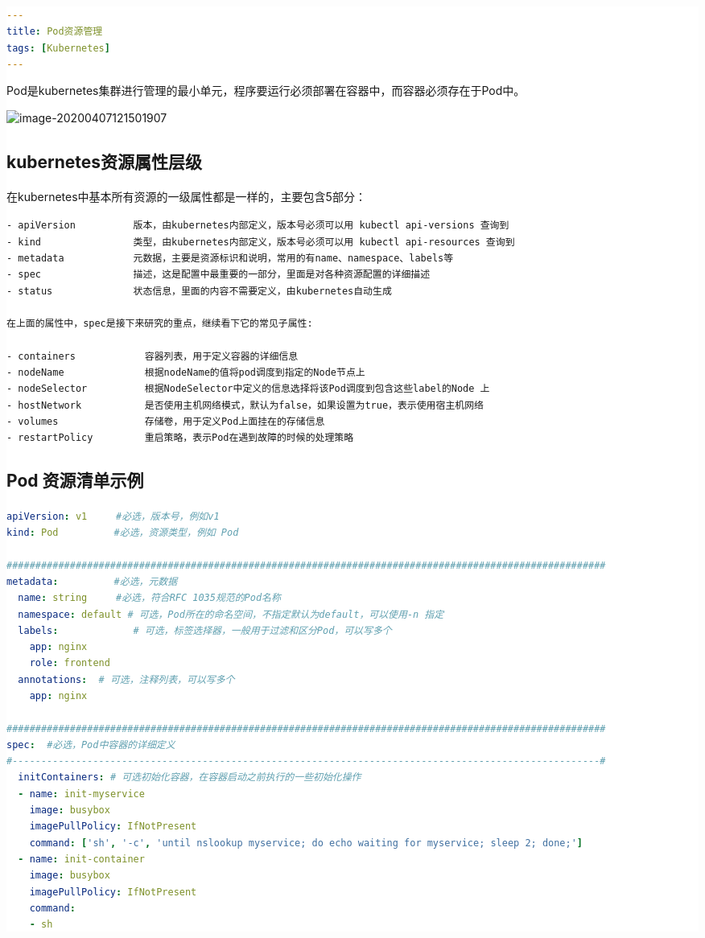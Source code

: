 ```yaml
---
title: Pod资源管理
tags: [Kubernetes]
---
```

Pod是kubernetes集群进行管理的最小单元，程序要运行必须部署在容器中，而容器必须存在于Pod中。

<img src="https://image-fusice.oss-cn-hangzhou.aliyuncs.com/image/assets/2021.09.24-10:31:36-image-20200407121501907.png" alt="image-20200407121501907" />


## kubernetes资源属性层级

在kubernetes中基本所有资源的一级属性都是一样的，主要包含5部分：
```
- apiVersion          版本，由kubernetes内部定义，版本号必须可以用 kubectl api-versions 查询到
- kind                类型，由kubernetes内部定义，版本号必须可以用 kubectl api-resources 查询到
- metadata            元数据，主要是资源标识和说明，常用的有name、namespace、labels等
- spec                描述，这是配置中最重要的一部分，里面是对各种资源配置的详细描述                
- status              状态信息，里面的内容不需要定义，由kubernetes自动生成

在上面的属性中，spec是接下来研究的重点，继续看下它的常见子属性:

- containers            容器列表，用于定义容器的详细信息 
- nodeName              根据nodeName的值将pod调度到指定的Node节点上
- nodeSelector          根据NodeSelector中定义的信息选择将该Pod调度到包含这些label的Node 上
- hostNetwork           是否使用主机网络模式，默认为false，如果设置为true，表示使用宿主机网络
- volumes               存储卷，用于定义Pod上面挂在的存储信息 
- restartPolicy	        重启策略，表示Pod在遇到故障的时候的处理策略
```
## Pod 资源清单示例

~~~yaml
apiVersion: v1     #必选，版本号，例如v1
kind: Pod       　 #必选，资源类型，例如 Pod

########################################################################################################
metadata:       　 #必选，元数据
  name: string     #必选，符合RFC 1035规范的Pod名称
  namespace: default # 可选，Pod所在的命名空间，不指定默认为default，可以使用-n 指定
  labels:             # 可选，标签选择器，一般用于过滤和区分Pod，可以写多个 
    app: nginx
    role: frontend 
  annotations:  # 可选，注释列表，可以写多个
    app: nginx
    
########################################################################################################
spec:  #必选，Pod中容器的详细定义
#------------------------------------------------------------------------------------------------------#
  initContainers: # 可选初始化容器，在容器启动之前执行的一些初始化操作
  - name: init-myservice
    image: busybox
    imagePullPolicy: IfNotPresent
    command: ['sh', '-c', 'until nslookup myservice; do echo waiting for myservice; sleep 2; done;']
  - name: init-container
    image: busybox
    imagePullPolicy: IfNotPresent
    command: 
    - sh
~~~